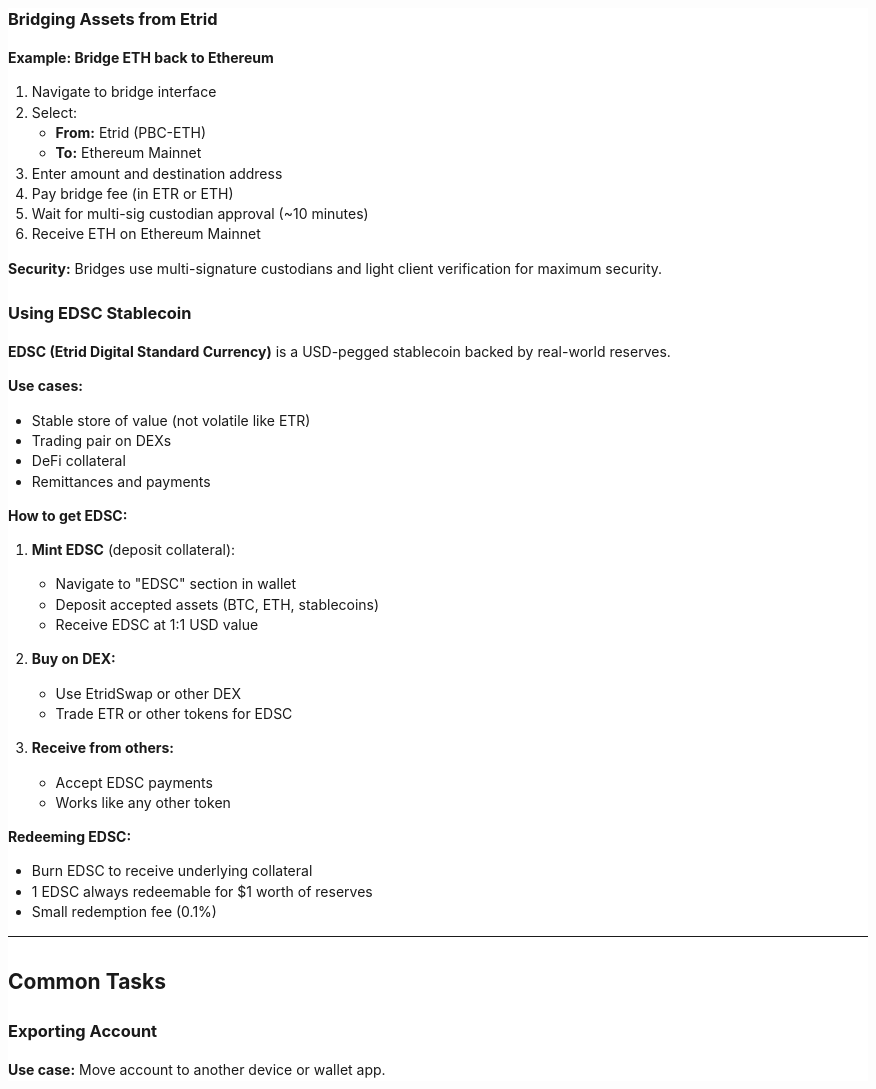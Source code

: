 ### Bridging Assets from Etrid

**Example: Bridge ETH back to Ethereum**

1. Navigate to bridge interface
2. Select:
   - **From:** Etrid (PBC-ETH)
   - **To:** Ethereum Mainnet
3. Enter amount and destination address
4. Pay bridge fee (in ETR or ETH)
5. Wait for multi-sig custodian approval (~10 minutes)
6. Receive ETH on Ethereum Mainnet

**Security:** Bridges use multi-signature custodians and light client verification for maximum security.

### Using EDSC Stablecoin

**EDSC (Etrid Digital Standard Currency)** is a USD-pegged stablecoin backed by real-world reserves.

**Use cases:**
- Stable store of value (not volatile like ETR)
- Trading pair on DEXs
- DeFi collateral
- Remittances and payments

**How to get EDSC:**

1. **Mint EDSC** (deposit collateral):
   - Navigate to "EDSC" section in wallet
   - Deposit accepted assets (BTC, ETH, stablecoins)
   - Receive EDSC at 1:1 USD value

2. **Buy on DEX:**
   - Use EtridSwap or other DEX
   - Trade ETR or other tokens for EDSC

3. **Receive from others:**
   - Accept EDSC payments
   - Works like any other token

**Redeeming EDSC:**
- Burn EDSC to receive underlying collateral
- 1 EDSC always redeemable for $1 worth of reserves
- Small redemption fee (0.1%)

---

## Common Tasks

### Exporting Account

**Use case:** Move account to another device or wallet app.
